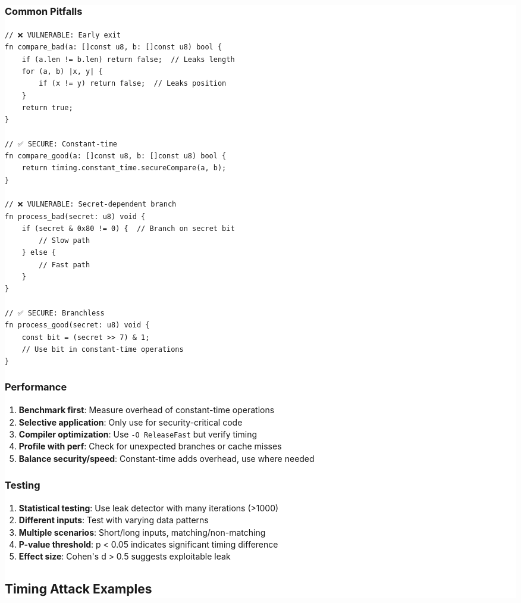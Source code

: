 ### Common Pitfalls

```zig
// ❌ VULNERABLE: Early exit
fn compare_bad(a: []const u8, b: []const u8) bool {
    if (a.len != b.len) return false;  // Leaks length
    for (a, b) |x, y| {
        if (x != y) return false;  // Leaks position
    }
    return true;
}

// ✅ SECURE: Constant-time
fn compare_good(a: []const u8, b: []const u8) bool {
    return timing.constant_time.secureCompare(a, b);
}

// ❌ VULNERABLE: Secret-dependent branch
fn process_bad(secret: u8) void {
    if (secret & 0x80 != 0) {  // Branch on secret bit
        // Slow path
    } else {
        // Fast path
    }
}

// ✅ SECURE: Branchless
fn process_good(secret: u8) void {
    const bit = (secret >> 7) & 1;
    // Use bit in constant-time operations
}
```

### Performance

1. **Benchmark first**: Measure overhead of constant-time operations
2. **Selective application**: Only use for security-critical code
3. **Compiler optimization**: Use `-O ReleaseFast` but verify timing
4. **Profile with perf**: Check for unexpected branches or cache misses
5. **Balance security/speed**: Constant-time adds overhead, use where needed

### Testing

1. **Statistical testing**: Use leak detector with many iterations (>1000)
2. **Different inputs**: Test with varying data patterns
3. **Multiple scenarios**: Short/long inputs, matching/non-matching
4. **P-value threshold**: p < 0.05 indicates significant timing difference
5. **Effect size**: Cohen's d > 0.5 suggests exploitable leak

## Timing Attack Examples
